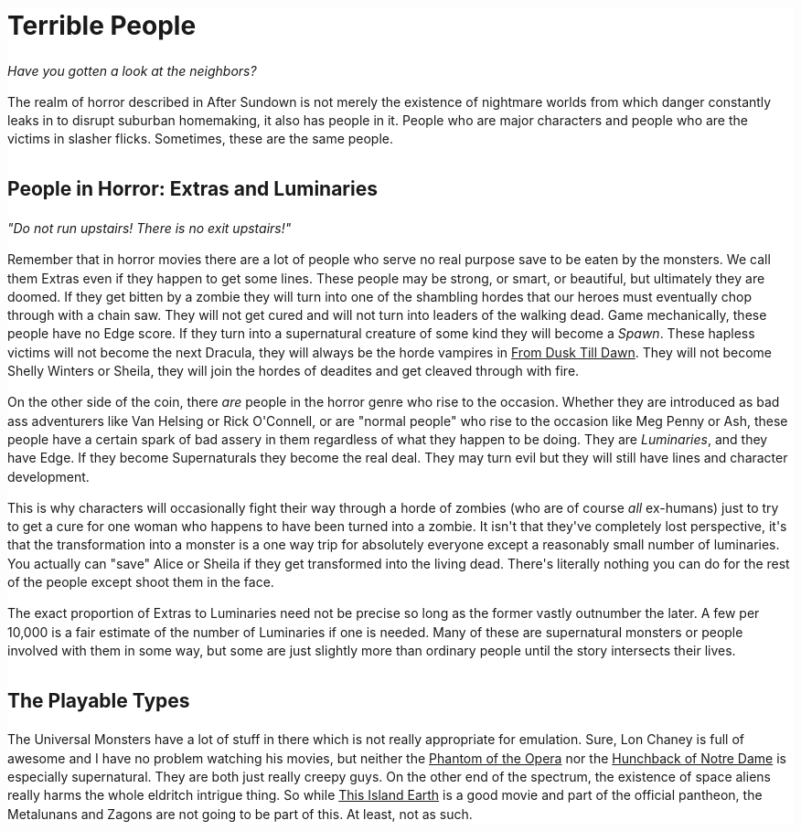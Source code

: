 # Terrible People
_Have you gotten a look at the neighbors?_

The realm of horror described in After Sundown is not merely the existence of nightmare worlds from which danger constantly leaks in to disrupt suburban homemaking, it also has people in it. People who are major characters and people who are the victims in slasher flicks. Sometimes, these are the same people.

## People in Horror: Extras and Luminaries
_"Do not run upstairs! There is no exit upstairs!"_

Remember that in horror movies there are a lot of people who serve no real purpose save to be eaten by the monsters. We call them Extras even if they happen to get some lines. These people may be strong, or smart, or beautiful, but ultimately they are doomed. If they get bitten by a zombie they will turn into one of the shambling hordes that our heroes must eventually chop through with a chain saw. They will not get cured and will not turn into leaders of the walking dead. Game mechanically, these people have no Edge score. If they turn into a supernatural creature of some kind they will become a _Spawn_. These hapless victims will not become the next Dracula, they will always be the horde vampires in [From Dusk Till Dawn](http://www.imdb.com/title/tt0116367/). They will not become Shelly Winters or Sheila, they will join the hordes of deadites and get cleaved through with fire.

On the other side of the coin, there _are_ people in the horror genre who rise to the occasion. Whether they are introduced as bad ass adventurers like Van Helsing or Rick O'Connell, or are "normal people" who rise to the occasion like Meg Penny or Ash, these people have a certain spark of bad assery in them regardless of what they happen to be doing. They are _Luminaries_, and they have Edge. If they become Supernaturals they become the real deal. They may turn evil but they will still have lines and character development.

This is why characters will occasionally fight their way through a horde of zombies (who are of course _all_ ex-humans) just to try to get a cure for one woman who happens to have been turned into a zombie. It isn't that they've completely lost perspective, it's that the transformation into a monster is a one way trip for absolutely everyone except a reasonably small number of luminaries. You actually can "save" Alice or Sheila if they get transformed into the living dead. There's literally nothing you can do for the rest of the people except shoot them in the face.

The exact proportion of Extras to Luminaries need not be precise so long as the former vastly outnumber the later. A few per 10,000 is a fair estimate of the number of Luminaries if one is needed. Many of these are supernatural monsters or people involved with them in some way, but some are just slightly more than ordinary people until the story intersects their lives.

## The Playable Types

The Universal Monsters have a lot of stuff in there which is not really appropriate for emulation. Sure, Lon Chaney is full of awesome and I have no problem watching his movies, but neither the [Phantom of the Opera](http://www.imdb.com/title/tt0016220/) nor the [Hunchback of Notre Dame](http://www.imdb.com/title/tt0014142/) is especially supernatural. They are both just really creepy guys. On the other end of the spectrum, the existence of space aliens really harms the whole eldritch intrigue thing. So while [This Island Earth](http://www.imdb.com/title/tt0047577/) is a good movie and part of the official pantheon, the Metalunans and Zagons are not going to be part of this. At least, not as such.
